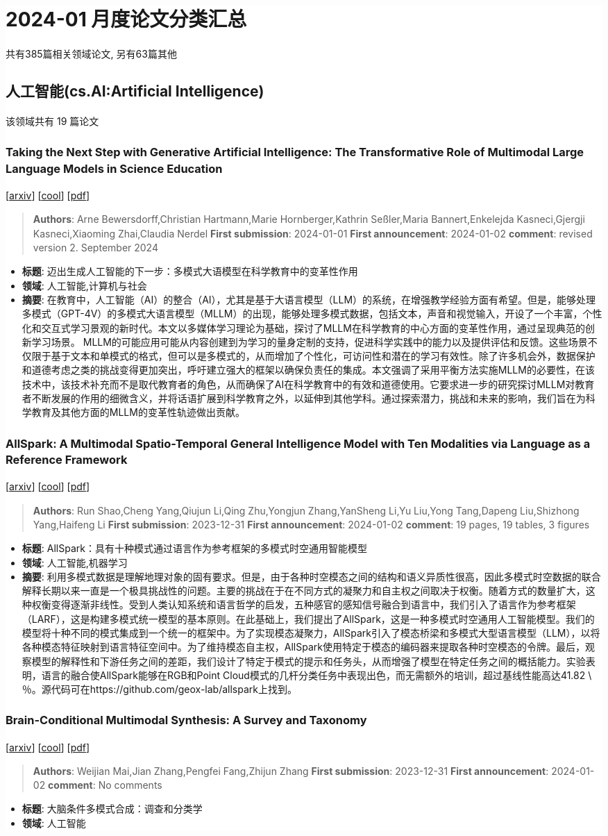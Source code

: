 # 2024-01 月度论文分类汇总

共有385篇相关领域论文, 另有63篇其他

## 人工智能(cs.AI:Artificial Intelligence)

该领域共有 19 篇论文

### Taking the Next Step with Generative Artificial Intelligence: The Transformative Role of Multimodal Large Language Models in Science Education 
[[arxiv](https://arxiv.org/abs/2401.00832)] [[cool](https://papers.cool/arxiv/2401.00832)] [[pdf](https://arxiv.org/pdf/2401.00832)]
> **Authors**: Arne Bewersdorff,Christian Hartmann,Marie Hornberger,Kathrin Seßler,Maria Bannert,Enkelejda Kasneci,Gjergji Kasneci,Xiaoming Zhai,Claudia Nerdel
> **First submission**: 2024-01-01
> **First announcement**: 2024-01-02
> **comment**: revised version 2. September 2024
- **标题**: 迈出生成人工智能的下一步：多模式大语模型在科学教育中的变革性作用
- **领域**: 人工智能,计算机与社会
- **摘要**: 在教育中，人工智能（AI）的整合（AI），尤其是基于大语言模型（LLM）的系统，在增强教学经验方面有希望。但是，能够处理多模式（GPT-4V）的多模式大语言模型（MLLM）的出现，能够处理多模式数据，包括文本，声音和视觉输入，开设了一个丰富，个性化和交互式学习景观的新时代。本文以多媒体学习理论为基础，探讨了MLLM在科学教育的中心方面的变革性作用，通过呈现典范的创新学习场景。 MLLM的可能应用可能从内容创建到为学习的量身定制的支持，促进科学实践中的能力以及提供评估和反馈。这些场景不仅限于基于文本和单模式的格式，但可以是多模式的，从而增加了个性化，可访问性和潜在的学习有效性。除了许多机会外，数据保护和道德考虑之类的挑战变得更加突出，呼吁建立强大的框架以确保负责任的集成。本文强调了采用平衡方法实施MLLM的必要性，在该技术中，该技术补充而不是取代教育者的角色，从而确保了AI在科学教育中的有效和道德使用。它要求进一步的研究探讨MLLM对教育者不断发展的作用的细微含义，并将话语扩展到科学教育之外，以延伸到其他学科。通过探索潜力，挑战和未来的影响，我们旨在为科学教育及其他方面的MLLM的变革性轨迹做出贡献。

### AllSpark: A Multimodal Spatio-Temporal General Intelligence Model with Ten Modalities via Language as a Reference Framework 
[[arxiv](https://arxiv.org/abs/2401.00546)] [[cool](https://papers.cool/arxiv/2401.00546)] [[pdf](https://arxiv.org/pdf/2401.00546)]
> **Authors**: Run Shao,Cheng Yang,Qiujun Li,Qing Zhu,Yongjun Zhang,YanSheng Li,Yu Liu,Yong Tang,Dapeng Liu,Shizhong Yang,Haifeng Li
> **First submission**: 2023-12-31
> **First announcement**: 2024-01-02
> **comment**: 19 pages, 19 tables, 3 figures
- **标题**: AllSpark：具有十种模式通过语言作为参考框架的多模式时空通用智能模型
- **领域**: 人工智能,机器学习
- **摘要**: 利用多模式数据是理解地理对象的固有要求。但是，由于各种时空模态之间的结构和语义异质性很高，因此多模式时空数据的联合解释长期以来一直是一个极具挑战性的问题。主要的挑战在于在不同方式的凝聚力和自主权之间取决于权衡。随着方式的数量扩大，这种权衡变​​得逐渐非线性。受到人类认知系统和语言哲学的启发，五种感官的感知信号融合到语言中，我们引入了语言作为参考框架（LARF），这是构建多模式统一模型的基本原则。在此基础上，我们提出了AllSpark，这是一种多模式时空通用人工智能模型。我们的模型将十种不同的模式集成到一个统一的框架中。为了实现模态凝聚力，AllSpark引入了模态桥梁和多模式大型语言模型（LLM），以将各种模态特征映射到语言特征空间中。为了维持模态自主权，AllSpark使用特定于模态的编码器来提取各种时空模态的令牌。最后，观察模型的解释性和下游任务之间的差距，我们设计了特定于模式的提示和任务头，从而增强了模型在特定任务之间的概括能力。实验表明，语言的融合使AllSpark能够在RGB和Point Cloud模式的几杆分类任务中表现出色，而无需额外的培训，超过基线性能高达41.82 \％。源代码可在https://github.com/geox-lab/allspark上找到。

### Brain-Conditional Multimodal Synthesis: A Survey and Taxonomy 
[[arxiv](https://arxiv.org/abs/2401.00430)] [[cool](https://papers.cool/arxiv/2401.00430)] [[pdf](https://arxiv.org/pdf/2401.00430)]
> **Authors**: Weijian Mai,Jian Zhang,Pengfei Fang,Zhijun Zhang
> **First submission**: 2023-12-31
> **First announcement**: 2024-01-02
> **comment**: No comments
- **标题**: 大脑条件多模式合成：调查和分类学
- **领域**: 人工智能